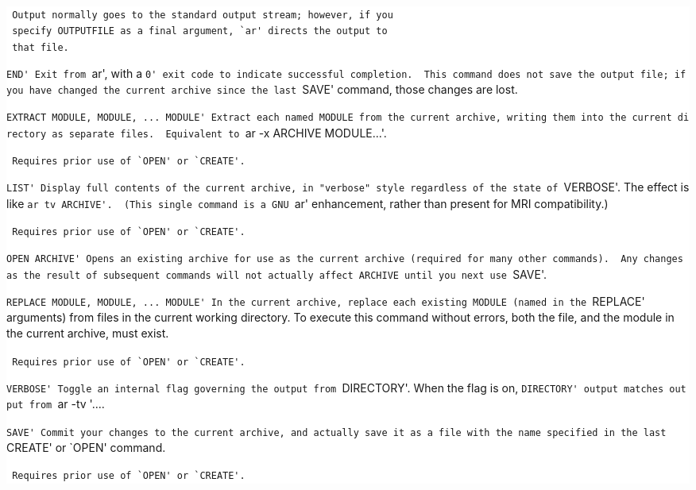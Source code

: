      Output normally goes to the standard output stream; however, if you
     specify OUTPUTFILE as a final argument, `ar' directs the output to
     that file.

`END'
     Exit from `ar', with a `0' exit code to indicate successful
     completion.  This command does not save the output file; if you
     have changed the current archive since the last `SAVE' command,
     those changes are lost.

`EXTRACT MODULE, MODULE, ... MODULE'
     Extract each named MODULE from the current archive, writing them
     into the current directory as separate files.  Equivalent to `ar -x
     ARCHIVE MODULE...'.

     Requires prior use of `OPEN' or `CREATE'.

`LIST'
     Display full contents of the current archive, in "verbose" style
     regardless of the state of `VERBOSE'.  The effect is like `ar tv
     ARCHIVE'.  (This single command is a GNU `ar' enhancement, rather
     than present for MRI compatibility.)

     Requires prior use of `OPEN' or `CREATE'.

`OPEN ARCHIVE'
     Opens an existing archive for use as the current archive (required
     for many other commands).  Any changes as the result of subsequent
     commands will not actually affect ARCHIVE until you next use
     `SAVE'.

`REPLACE MODULE, MODULE, ... MODULE'
     In the current archive, replace each existing MODULE (named in the
     `REPLACE' arguments) from files in the current working directory.
     To execute this command without errors, both the file, and the
     module in the current archive, must exist.

     Requires prior use of `OPEN' or `CREATE'.

`VERBOSE'
     Toggle an internal flag governing the output from `DIRECTORY'.
     When the flag is on, `DIRECTORY' output matches output from `ar
     -tv '....

`SAVE'
     Commit your changes to the current archive, and actually save it
     as a file with the name specified in the last `CREATE' or `OPEN'
     command.

     Requires prior use of `OPEN' or `CREATE'.


